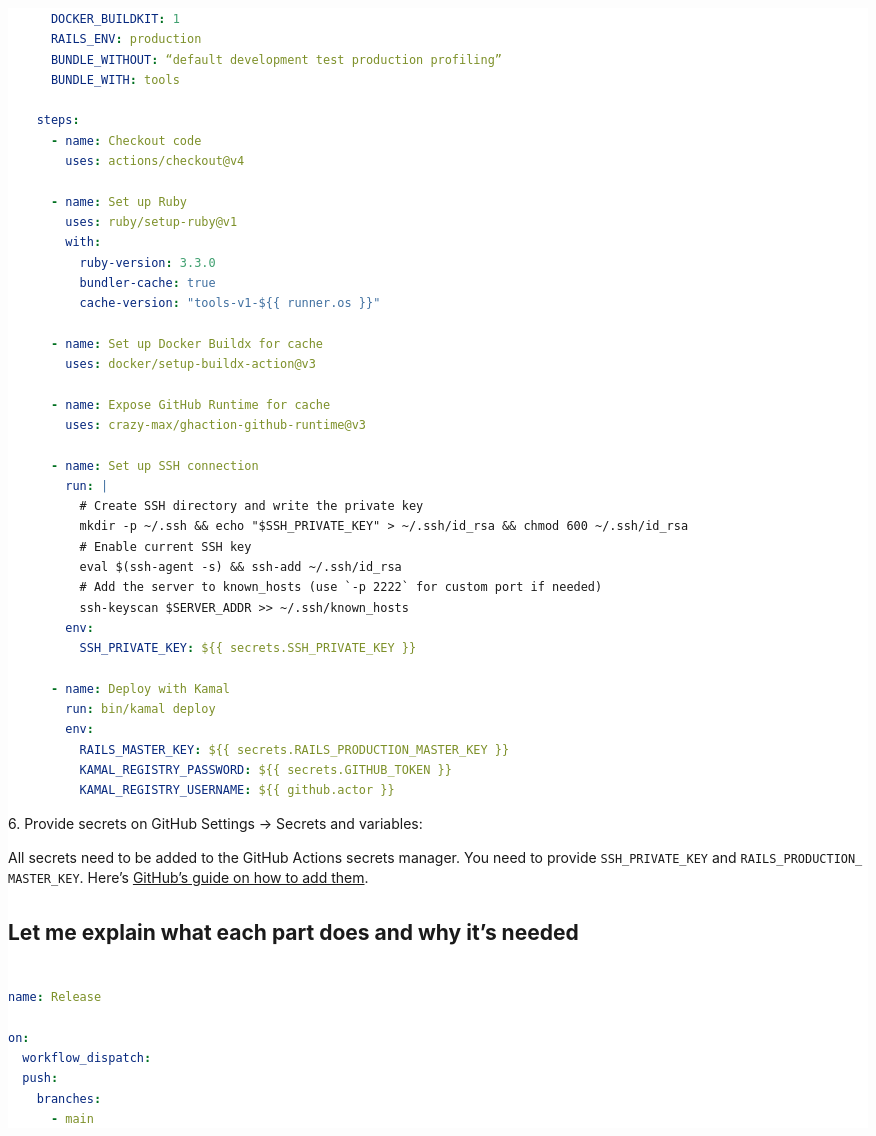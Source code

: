 ```yaml
      DOCKER_BUILDKIT: 1
      RAILS_ENV: production
      BUNDLE_WITHOUT: “default development test production profiling”
      BUNDLE_WITH: tools

    steps:
      - name: Checkout code
        uses: actions/checkout@v4

      - name: Set up Ruby
        uses: ruby/setup-ruby@v1
        with:
          ruby-version: 3.3.0
          bundler-cache: true
          cache-version: "tools-v1-${{ runner.os }}"

      - name: Set up Docker Buildx for cache
        uses: docker/setup-buildx-action@v3

      - name: Expose GitHub Runtime for cache
        uses: crazy-max/ghaction-github-runtime@v3

      - name: Set up SSH connection
        run: |
          # Create SSH directory and write the private key
          mkdir -p ~/.ssh && echo "$SSH_PRIVATE_KEY" > ~/.ssh/id_rsa && chmod 600 ~/.ssh/id_rsa
          # Enable current SSH key
          eval $(ssh-agent -s) && ssh-add ~/.ssh/id_rsa
          # Add the server to known_hosts (use `-p 2222` for custom port if needed)
          ssh-keyscan $SERVER_ADDR >> ~/.ssh/known_hosts
        env:
          SSH_PRIVATE_KEY: ${{ secrets.SSH_PRIVATE_KEY }}

      - name: Deploy with Kamal
        run: bin/kamal deploy
        env:
          RAILS_MASTER_KEY: ${{ secrets.RAILS_PRODUCTION_MASTER_KEY }}
          KAMAL_REGISTRY_PASSWORD: ${{ secrets.GITHUB_TOKEN }}
          KAMAL_REGISTRY_USERNAME: ${{ github.actor }}
```

6\. Provide secrets on GitHub Settings -> Secrets and variables:

All secrets need to be added to the GitHub Actions secrets manager. You need to provide `SSH_PRIVATE_KEY` and `RAILS_PRODUCTION_MASTER_KEY`. Here’s [GitHub’s guide on how to add them](https://docs.github.com/en/actions/security-guides/encrypted-secrets).

## Let me explain what each part does and why it’s needed

```yaml

name: Release

on:
  workflow_dispatch:
  push:
    branches:
      - main
```
